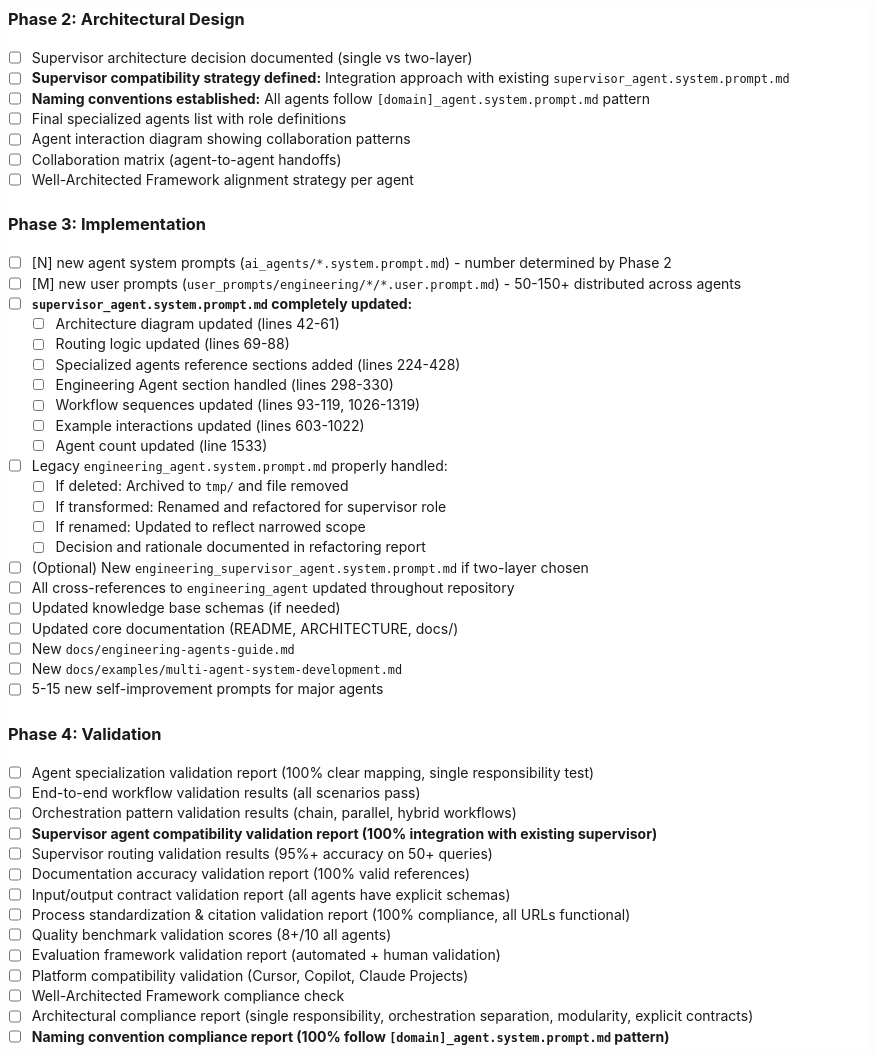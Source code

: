 ### Phase 2: Architectural Design
- [ ] Supervisor architecture decision documented (single vs two-layer)
- [ ] **Supervisor compatibility strategy defined:** Integration approach with existing `supervisor_agent.system.prompt.md`
- [ ] **Naming conventions established:** All agents follow `[domain]_agent.system.prompt.md` pattern
- [ ] Final specialized agents list with role definitions
- [ ] Agent interaction diagram showing collaboration patterns
- [ ] Collaboration matrix (agent-to-agent handoffs)
- [ ] Well-Architected Framework alignment strategy per agent

### Phase 3: Implementation
- [ ] [N] new agent system prompts (`ai_agents/*.system.prompt.md`) - number determined by Phase 2
- [ ] [M] new user prompts (`user_prompts/engineering/*/*.user.prompt.md`) - 50-150+ distributed across agents
- [ ] **`supervisor_agent.system.prompt.md` completely updated:**
  - [ ] Architecture diagram updated (lines 42-61)
  - [ ] Routing logic updated (lines 69-88)
  - [ ] Specialized agents reference sections added (lines 224-428)
  - [ ] Engineering Agent section handled (lines 298-330)
  - [ ] Workflow sequences updated (lines 93-119, 1026-1319)
  - [ ] Example interactions updated (lines 603-1022)
  - [ ] Agent count updated (line 1533)
- [ ] Legacy `engineering_agent.system.prompt.md` properly handled:
  - [ ] If deleted: Archived to `tmp/` and file removed
  - [ ] If transformed: Renamed and refactored for supervisor role
  - [ ] If renamed: Updated to reflect narrowed scope
  - [ ] Decision and rationale documented in refactoring report
- [ ] (Optional) New `engineering_supervisor_agent.system.prompt.md` if two-layer chosen
- [ ] All cross-references to `engineering_agent` updated throughout repository
- [ ] Updated knowledge base schemas (if needed)
- [ ] Updated core documentation (README, ARCHITECTURE, docs/)
- [ ] New `docs/engineering-agents-guide.md`
- [ ] New `docs/examples/multi-agent-system-development.md`
- [ ] 5-15 new self-improvement prompts for major agents

### Phase 4: Validation
- [ ] Agent specialization validation report (100% clear mapping, single responsibility test)
- [ ] End-to-end workflow validation results (all scenarios pass)
- [ ] Orchestration pattern validation results (chain, parallel, hybrid workflows)
- [ ] **Supervisor agent compatibility validation report (100% integration with existing supervisor)**
- [ ] Supervisor routing validation results (95%+ accuracy on 50+ queries)
- [ ] Documentation accuracy validation report (100% valid references)
- [ ] Input/output contract validation report (all agents have explicit schemas)
- [ ] Process standardization & citation validation report (100% compliance, all URLs functional)
- [ ] Quality benchmark validation scores (8+/10 all agents)
- [ ] Evaluation framework validation report (automated + human validation)
- [ ] Platform compatibility validation (Cursor, Copilot, Claude Projects)
- [ ] Well-Architected Framework compliance check
- [ ] Architectural compliance report (single responsibility, orchestration separation, modularity, explicit contracts)
- [ ] **Naming convention compliance report (100% follow `[domain]_agent.system.prompt.md` pattern)**

